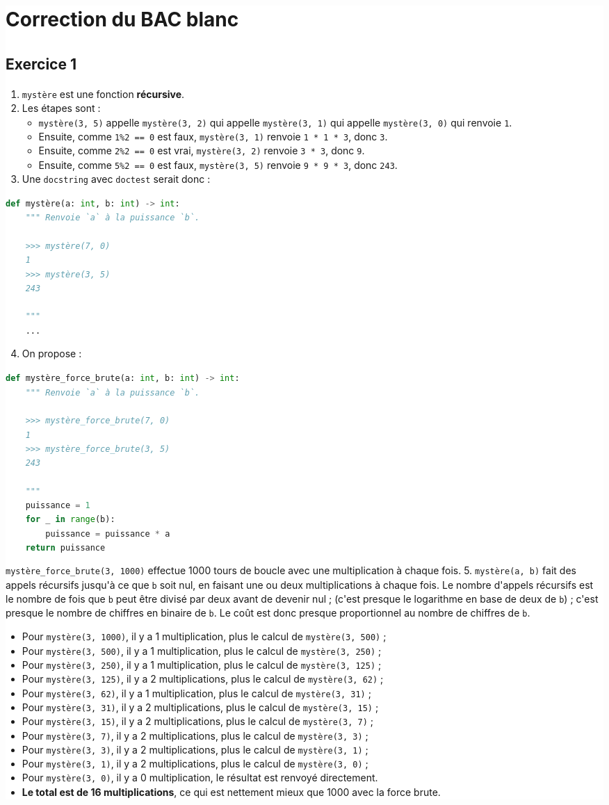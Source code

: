 # Correction du BAC blanc

## Exercice 1

1. `mystère` est une fonction **récursive**.
2. Les étapes sont :
    * `mystère(3, 5)` appelle `mystère(3, 2)` qui appelle `mystère(3, 1)` qui appelle `mystère(3, 0)` qui renvoie `1`.
    * Ensuite, comme `1%2 == 0` est faux, `mystère(3, 1)` renvoie `1 * 1 * 3`, donc `3`.
    * Ensuite, comme `2%2 == 0` est vrai, `mystère(3, 2)` renvoie `3 * 3`, donc `9`.
    * Ensuite, comme `5%2 == 0` est faux, `mystère(3, 5)` renvoie `9 * 9 * 3`, donc `243`.
3. Une `docstring` avec `doctest` serait donc :
```python
def mystère(a: int, b: int) -> int:
    """ Renvoie `a` à la puissance `b`.

    >>> mystère(7, 0)
    1
    >>> mystère(3, 5)
    243
    
    """
    ...
```
4. On propose :
```python
def mystère_force_brute(a: int, b: int) -> int:
    """ Renvoie `a` à la puissance `b`.

    >>> mystère_force_brute(7, 0)
    1
    >>> mystère_force_brute(3, 5)
    243
    
    """
    puissance = 1
    for _ in range(b):
        puissance = puissance * a
    return puissance
```
`mystère_force_brute(3, 1000)` effectue $1000$ tours de boucle avec une multiplication à chaque fois.
5. `mystère(a, b)` fait des appels récursifs jusqu'à ce que `b` soit nul, en faisant une ou deux multiplications à chaque fois. Le nombre d'appels récursifs est le nombre de fois que `b` peut être divisé par deux avant de devenir nul ; (c'est presque le logarithme en base de deux de `b`) ; c'est presque le nombre de chiffres en binaire de `b`. Le coût est donc presque proportionnel au nombre de chiffres de `b`.

* Pour `mystère(3, 1000)`, il y a $1$ multiplication, plus le calcul de `mystère(3, 500)` ;
* Pour `mystère(3, 500)`, il y a $1$ multiplication, plus le calcul de `mystère(3, 250)` ;
* Pour `mystère(3, 250)`, il y a $1$ multiplication, plus le calcul de `mystère(3, 125)` ;
* Pour `mystère(3, 125)`, il y a $2$ multiplications, plus le calcul de `mystère(3, 62)` ;
* Pour `mystère(3, 62)`, il y a $1$ multiplication, plus le calcul de `mystère(3, 31)` ;
* Pour `mystère(3, 31)`, il y a $2$ multiplications, plus le calcul de `mystère(3, 15)` ;
* Pour `mystère(3, 15)`, il y a $2$ multiplications, plus le calcul de `mystère(3, 7)` ;
* Pour `mystère(3, 7)`, il y a $2$ multiplications, plus le calcul de `mystère(3, 3)` ;
* Pour `mystère(3, 3)`, il y a $2$ multiplications, plus le calcul de `mystère(3, 1)` ;
* Pour `mystère(3, 1)`, il y a $2$ multiplications, plus le calcul de `mystère(3, 0)` ;
* Pour `mystère(3, 0)`, il y a $0$ multiplication, le résultat est renvoyé directement.
* **Le total est de $16$ multiplications**, ce qui est nettement mieux que $1000$ avec la force brute.
